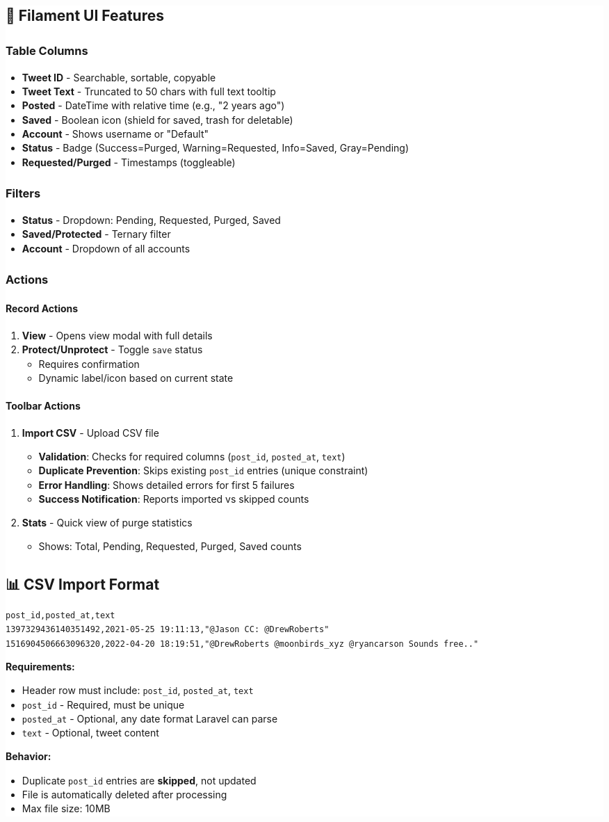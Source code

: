 ## 🎨 Filament UI Features

### Table Columns
- **Tweet ID** - Searchable, sortable, copyable
- **Tweet Text** - Truncated to 50 chars with full text tooltip
- **Posted** - DateTime with relative time (e.g., "2 years ago")
- **Saved** - Boolean icon (shield for saved, trash for deletable)
- **Account** - Shows username or "Default"
- **Status** - Badge (Success=Purged, Warning=Requested, Info=Saved, Gray=Pending)
- **Requested/Purged** - Timestamps (toggleable)

### Filters
- **Status** - Dropdown: Pending, Requested, Purged, Saved
- **Saved/Protected** - Ternary filter
- **Account** - Dropdown of all accounts

### Actions

#### Record Actions
1. **View** - Opens view modal with full details
2. **Protect/Unprotect** - Toggle `save` status
   - Requires confirmation
   - Dynamic label/icon based on current state

#### Toolbar Actions
1. **Import CSV** - Upload CSV file
   - **Validation**: Checks for required columns (`post_id`, `posted_at`, `text`)
   - **Duplicate Prevention**: Skips existing `post_id` entries (unique constraint)
   - **Error Handling**: Shows detailed errors for first 5 failures
   - **Success Notification**: Reports imported vs skipped counts
   
2. **Stats** - Quick view of purge statistics
   - Shows: Total, Pending, Requested, Purged, Saved counts

## 📊 CSV Import Format

```csv
post_id,posted_at,text
1397329436140351492,2021-05-25 19:11:13,"@Jason CC: @DrewRoberts"
1516904506663096320,2022-04-20 18:19:51,"@DrewRoberts @moonbirds_xyz @ryancarson Sounds free.."
```

**Requirements:**
- Header row must include: `post_id`, `posted_at`, `text`
- `post_id` - Required, must be unique
- `posted_at` - Optional, any date format Laravel can parse
- `text` - Optional, tweet content

**Behavior:**
- Duplicate `post_id` entries are **skipped**, not updated
- File is automatically deleted after processing
- Max file size: 10MB
